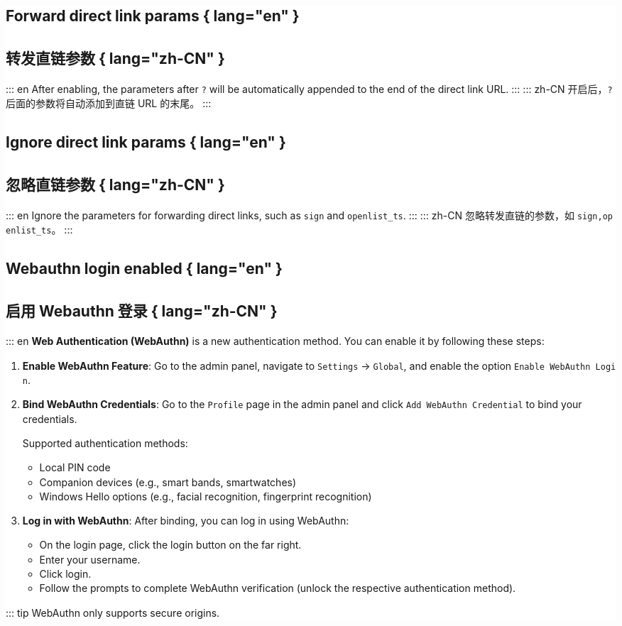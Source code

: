 ## Forward direct link params { lang="en" }

## 转发直链参数 { lang="zh-CN" }

::: en
After enabling, the parameters after `?` will be automatically appended to the end of the direct link URL.
:::
::: zh-CN
开启后，`?`后面的参数将自动添加到直链 URL 的末尾。
:::

## Ignore direct link params { lang="en" }

## 忽略直链参数 { lang="zh-CN" }

::: en
Ignore the parameters for forwarding direct links, such as `sign` and `openlist_ts`.
:::
::: zh-CN
忽略转发直链的参数，如 `sign,openlist_ts`。
:::

## Webauthn login enabled { lang="en" }

## 启用 Webauthn 登录 { lang="zh-CN" }

::: en
**Web Authentication (WebAuthn)** is a new authentication method. You can enable it by following these steps:

1. **Enable WebAuthn Feature**: Go to the admin panel, navigate to `Settings` → `Global`, and enable the option `Enable WebAuthn Login`.
2. **Bind WebAuthn Credentials**: Go to the `Profile` page in the admin panel and click `Add WebAuthn Credential` to bind your credentials.

   Supported authentication methods:
   - Local PIN code
   - Companion devices (e.g., smart bands, smartwatches)
   - Windows Hello options (e.g., facial recognition, fingerprint recognition)

3. **Log in with WebAuthn**: After binding, you can log in using WebAuthn:
   - On the login page, click the login button on the far right.
   - Enter your username.
   - Click login.
   - Follow the prompts to complete WebAuthn verification (unlock the respective authentication method).

::: tip WebAuthn only supports secure origins.
